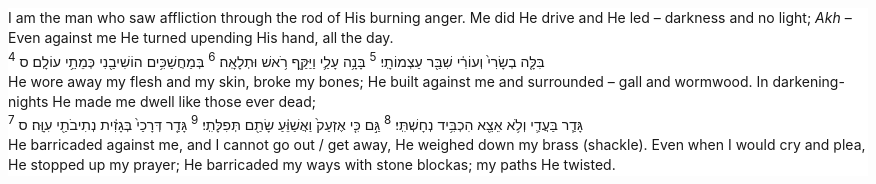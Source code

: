 <td style="vertical-align:top;"><div class="english" lang="en">
I am the man who saw affliction
through the rod of His burning anger.
Me did He drive and He led –
darkness and no light;
<em>Akh</em>  – Even against me He turned 
upending His hand, all the day.
</div></td>
</tr>


<tr>
<td style="vertical-align:top;">
<div class="liturgy" lang="he">
<sup>4</sup> בִּלָּ֤ה בְשָׂרִי֙ וְעוֹרִ֔י
שִׁבַּ֖ר עַצְמוֹתָֽי׃
<sup>5</sup> בָּנָ֥ה עָלַ֛י וַיַּקַּ֖ף 
רֹ֥אשׁ וּתְלָאָֽה׃
<sup>6</sup> בְּמַחֲשַׁכִּ֥ים הוֹשִׁיבַ֖נִי 
כְּמֵתֵ֥י עוֹלָֽם׃ ס
</span></div></td>
 
<td style="vertical-align:top;"><div class="english" lang="en">
He wore away my flesh and my skin, 
broke my bones;
He built against me and surrounded 
 – gall and wormwood.
In darkening-nights He made me dwell
like those ever dead;
</div></td>
</tr>


<tr>
<td style="vertical-align:top;">
<div class="liturgy" lang="he">
<sup>7</sup> גָּדַ֧ר בַּעֲדִ֛י
וְלֹ֥א אֵצֵ֖א 
הִכְבִּ֥יד נְחָשְׁתִּֽי׃
<sup>8</sup> גַּ֣ם כִּ֤י אֶזְעַק֙ וַאֲשַׁוֵּ֔עַ
שָׂתַ֖ם תְּפִלָּתִֽי׃
<sup>9</sup> גָּדַ֤ר דְּרָכַי֙ 
בְּגָזִ֔ית נְתִיבֹתַ֖י עִוָּֽה׃ ס
</span></div></td>
 
<td style="vertical-align:top;"><div class="english" lang="en">
He barricaded against me,
and I cannot go out / get away,
He weighed down my brass (shackle).
Even when I would cry and plea,
He stopped up my prayer;
 He barricaded my ways with 
 stone blockas; my paths He twisted.
</div></td>
</tr>
